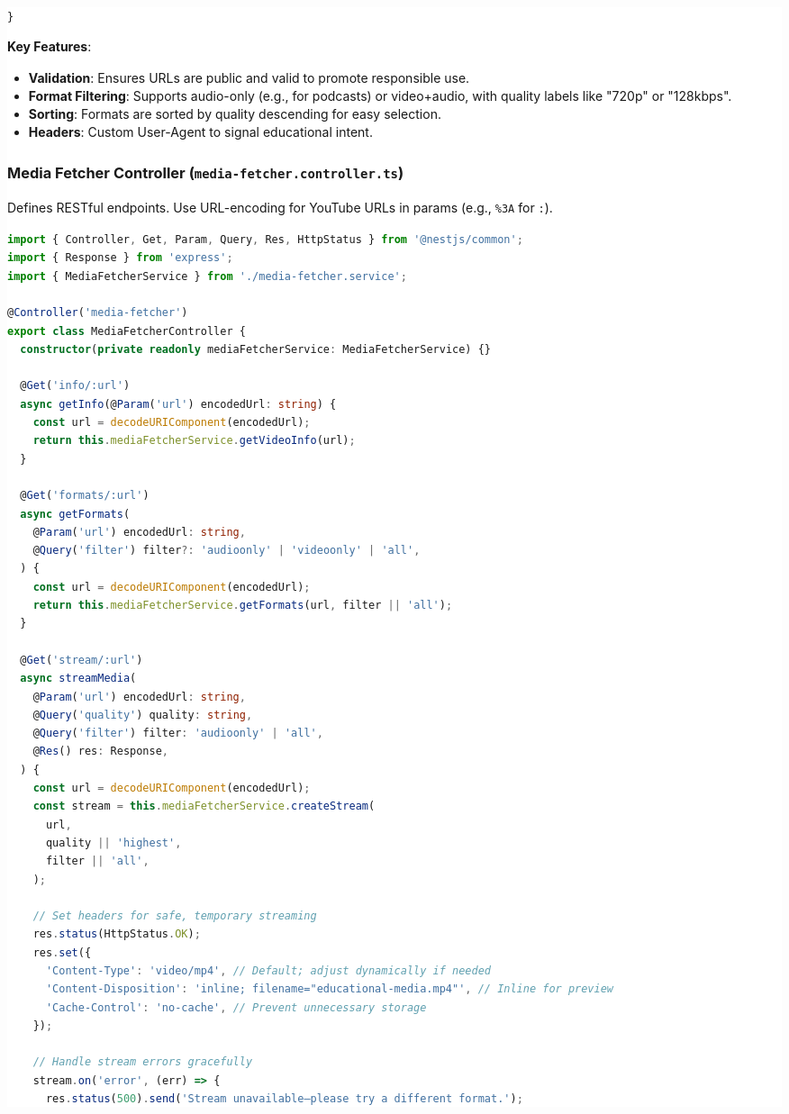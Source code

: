 ```typescript
}
```

**Key Features**:

- **Validation**: Ensures URLs are public and valid to promote responsible use.
- **Format Filtering**: Supports audio-only (e.g., for podcasts) or video+audio, with quality labels like "720p" or "128kbps".
- **Sorting**: Formats are sorted by quality descending for easy selection.
- **Headers**: Custom User-Agent to signal educational intent.

### Media Fetcher Controller (`media-fetcher.controller.ts`)

Defines RESTful endpoints. Use URL-encoding for YouTube URLs in params (e.g., `%3A` for `:`).

```typescript
import { Controller, Get, Param, Query, Res, HttpStatus } from '@nestjs/common';
import { Response } from 'express';
import { MediaFetcherService } from './media-fetcher.service';

@Controller('media-fetcher')
export class MediaFetcherController {
  constructor(private readonly mediaFetcherService: MediaFetcherService) {}

  @Get('info/:url')
  async getInfo(@Param('url') encodedUrl: string) {
    const url = decodeURIComponent(encodedUrl);
    return this.mediaFetcherService.getVideoInfo(url);
  }

  @Get('formats/:url')
  async getFormats(
    @Param('url') encodedUrl: string,
    @Query('filter') filter?: 'audioonly' | 'videoonly' | 'all',
  ) {
    const url = decodeURIComponent(encodedUrl);
    return this.mediaFetcherService.getFormats(url, filter || 'all');
  }

  @Get('stream/:url')
  async streamMedia(
    @Param('url') encodedUrl: string,
    @Query('quality') quality: string,
    @Query('filter') filter: 'audioonly' | 'all',
    @Res() res: Response,
  ) {
    const url = decodeURIComponent(encodedUrl);
    const stream = this.mediaFetcherService.createStream(
      url,
      quality || 'highest',
      filter || 'all',
    );

    // Set headers for safe, temporary streaming
    res.status(HttpStatus.OK);
    res.set({
      'Content-Type': 'video/mp4', // Default; adjust dynamically if needed
      'Content-Disposition': 'inline; filename="educational-media.mp4"', // Inline for preview
      'Cache-Control': 'no-cache', // Prevent unnecessary storage
    });

    // Handle stream errors gracefully
    stream.on('error', (err) => {
      res.status(500).send('Stream unavailable—please try a different format.');
```